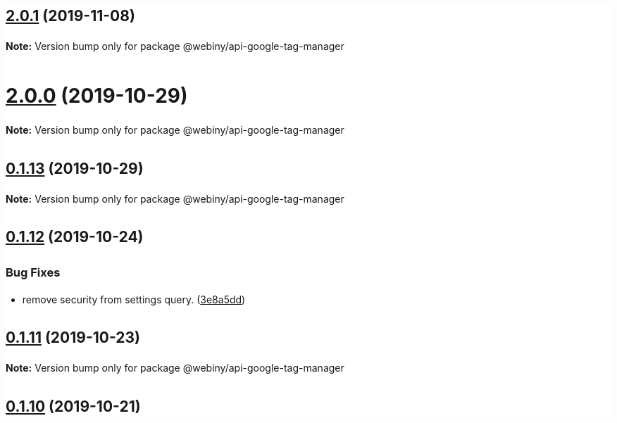


## [2.0.1](https://github.com/webiny/webiny-js/compare/@webiny/api-google-tag-manager@2.0.0...@webiny/api-google-tag-manager@2.0.1) (2019-11-08)

**Note:** Version bump only for package @webiny/api-google-tag-manager





# [2.0.0](https://github.com/webiny/webiny-js/compare/@webiny/api-google-tag-manager@0.1.13...@webiny/api-google-tag-manager@2.0.0) (2019-10-29)

**Note:** Version bump only for package @webiny/api-google-tag-manager





## [0.1.13](https://github.com/webiny/webiny-js/compare/@webiny/api-google-tag-manager@0.1.12...@webiny/api-google-tag-manager@0.1.13) (2019-10-29)

**Note:** Version bump only for package @webiny/api-google-tag-manager





## [0.1.12](https://github.com/webiny/webiny-js/compare/@webiny/api-google-tag-manager@0.1.11...@webiny/api-google-tag-manager@0.1.12) (2019-10-24)


### Bug Fixes

* remove security from settings query. ([3e8a5dd](https://github.com/webiny/webiny-js/commit/3e8a5dd))





## [0.1.11](https://github.com/webiny/webiny-js/compare/@webiny/api-google-tag-manager@0.1.10...@webiny/api-google-tag-manager@0.1.11) (2019-10-23)

**Note:** Version bump only for package @webiny/api-google-tag-manager





## [0.1.10](https://github.com/webiny/webiny-js/compare/@webiny/api-google-tag-manager@0.1.9...@webiny/api-google-tag-manager@0.1.10) (2019-10-21)
